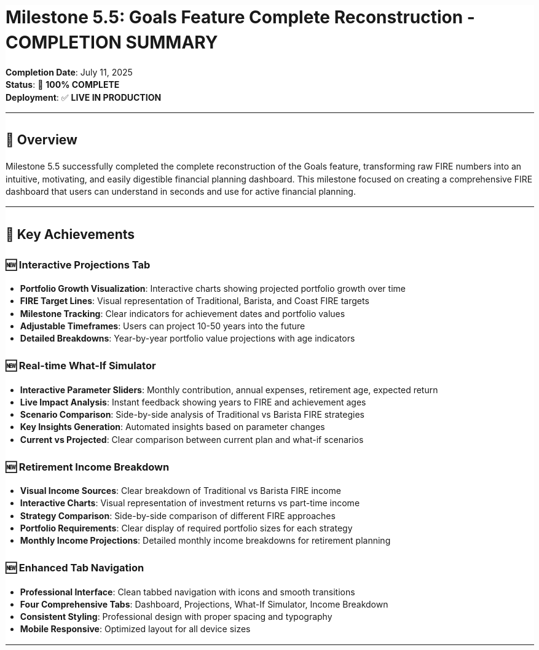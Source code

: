 # Milestone 5.5: Goals Feature Complete Reconstruction - COMPLETION SUMMARY

**Completion Date**: July 11, 2025  
**Status**: 🎉 **100% COMPLETE**  
**Deployment**: ✅ **LIVE IN PRODUCTION**

---

## 🎯 **Overview**

Milestone 5.5 successfully completed the complete reconstruction of the Goals feature, transforming raw FIRE numbers into an intuitive, motivating, and easily digestible financial planning dashboard. This milestone focused on creating a comprehensive FIRE dashboard that users can understand in seconds and use for active financial planning.

---

## 🚀 **Key Achievements**

### **🆕 Interactive Projections Tab**
- **Portfolio Growth Visualization**: Interactive charts showing projected portfolio growth over time
- **FIRE Target Lines**: Visual representation of Traditional, Barista, and Coast FIRE targets
- **Milestone Tracking**: Clear indicators for achievement dates and portfolio values
- **Adjustable Timeframes**: Users can project 10-50 years into the future
- **Detailed Breakdowns**: Year-by-year portfolio value projections with age indicators

### **🆕 Real-time What-If Simulator**
- **Interactive Parameter Sliders**: Monthly contribution, annual expenses, retirement age, expected return
- **Live Impact Analysis**: Instant feedback showing years to FIRE and achievement ages
- **Scenario Comparison**: Side-by-side analysis of Traditional vs Barista FIRE strategies
- **Key Insights Generation**: Automated insights based on parameter changes
- **Current vs Projected**: Clear comparison between current plan and what-if scenarios

### **🆕 Retirement Income Breakdown**
- **Visual Income Sources**: Clear breakdown of Traditional vs Barista FIRE income
- **Interactive Charts**: Visual representation of investment returns vs part-time income
- **Strategy Comparison**: Side-by-side comparison of different FIRE approaches
- **Portfolio Requirements**: Clear display of required portfolio sizes for each strategy
- **Monthly Income Projections**: Detailed monthly income breakdowns for retirement planning

### **🆕 Enhanced Tab Navigation**
- **Professional Interface**: Clean tabbed navigation with icons and smooth transitions
- **Four Comprehensive Tabs**: Dashboard, Projections, What-If Simulator, Income Breakdown
- **Consistent Styling**: Professional design with proper spacing and typography
- **Mobile Responsive**: Optimized layout for all device sizes

---